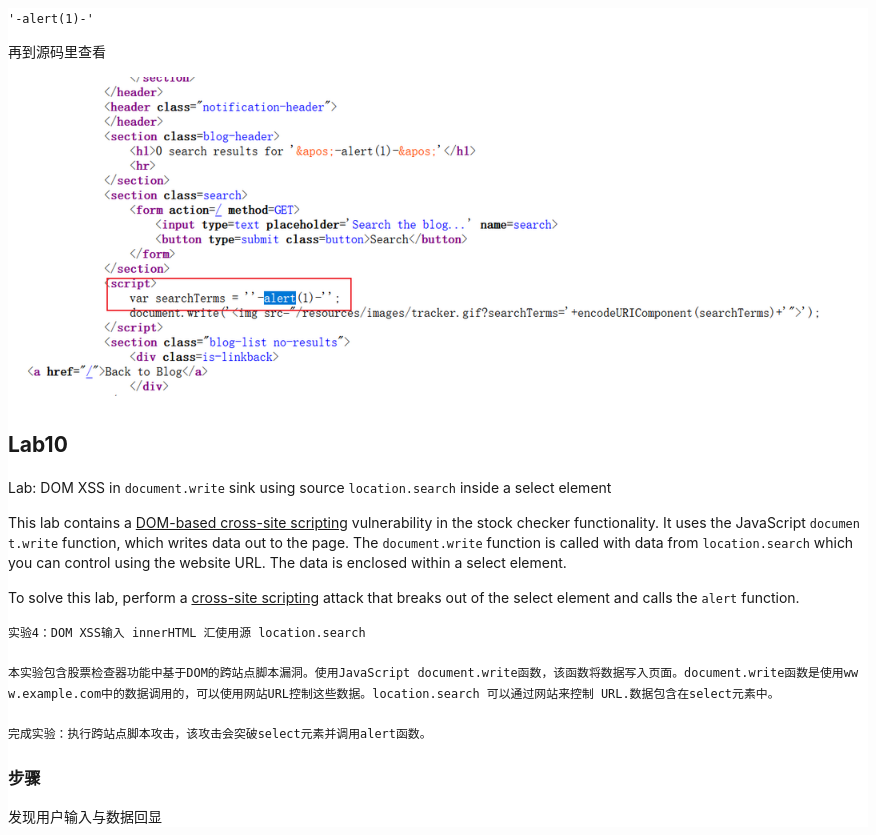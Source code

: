 ```
'-alert(1)-'
```

再到源码里查看

<img src=".\图片\Snipaste_2023-06-18_16-40-31.png" alt="Snipaste_2023-06-18_16-40-31" style="zoom:80%;" />

## Lab10

Lab: DOM XSS in `document.write` sink using source `location.search` inside a select element

This lab contains a [DOM-based cross-site scripting](https://portswigger.net/web-security/cross-site-scripting/dom-based) vulnerability in the stock checker functionality. It uses the JavaScript `document.write` function, which writes data out to the page. The `document.write` function is called with data from `location.search` which you can control using the website URL. The data is enclosed within a select element.

To solve this lab, perform a [cross-site scripting](https://portswigger.net/web-security/cross-site-scripting) attack that breaks out of the select element and calls the `alert` function.

```
实验4：DOM XSS输入 innerHTML 汇使用源 location.search

本实验包含股票检查器功能中基于DOM的跨站点脚本漏洞。使用JavaScript document.write函数，该函数将数据写入页面。document.write函数是使用www.example.com中的数据调用的，可以使用网站URL控制这些数据。location.search 可以通过网站来控制 URL.数据包含在select元素中。

完成实验：执行跨站点脚本攻击，该攻击会突破select元素并调用alert函数。

```

### 步骤

发现用户输入与数据回显
